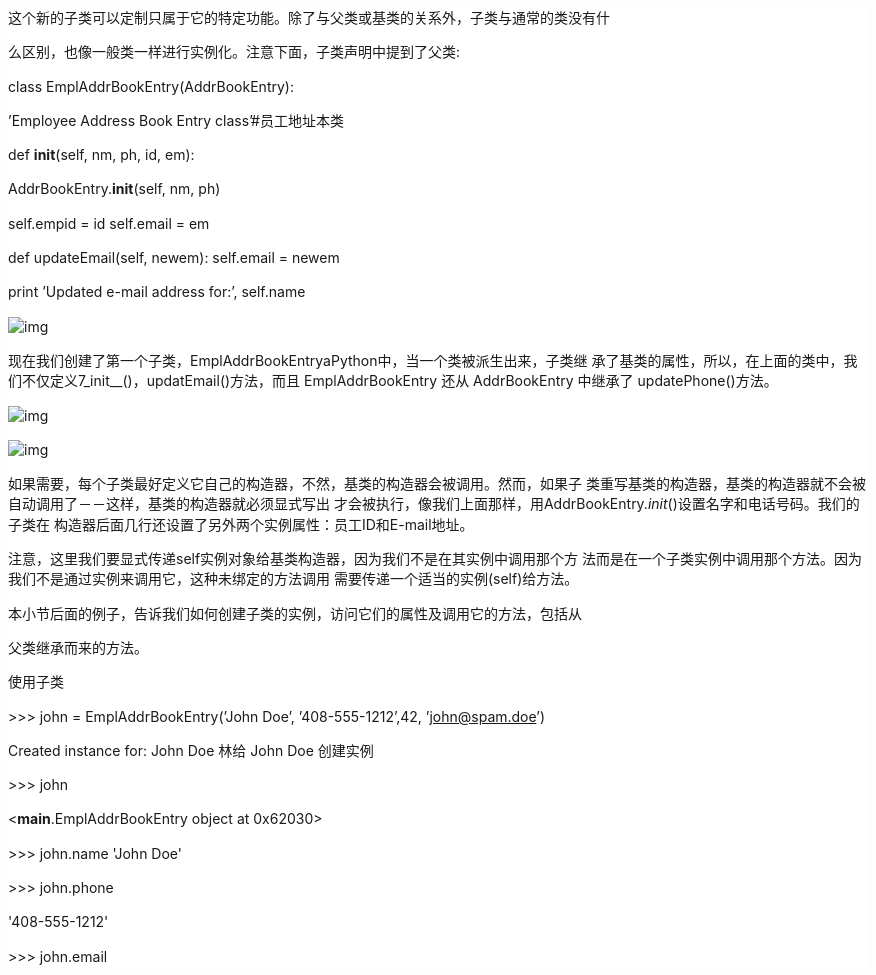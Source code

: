 这个新的子类可以定制只属于它的特定功能。除了与父类或基类的关系外，子类与通常的类没有什

么区别，也像一般类一样进行实例化。注意下面，子类声明中提到了父类:

class EmplAddrBookEntry(AddrBookEntry):

’Employee Address Book Entry class’#员工地址本类

def __init__(self, nm, ph, id, em):

AddrBookEntry.__init__(self, nm, ph)

self.empid = id self.email = em

def updateEmail(self, newem): self.email = newem

print ’Updated e-mail address for:’, self.name

![img](07Python38c3160b-1567.jpg)



现在我们创建了第一个子类，EmplAddrBookEntryaPython中，当一个类被派生出来，子类继 承了基类的属性，所以，在上面的类中，我们不仅定义7_init__()，updatEmail()方法，而且 EmplAddrBookEntry 还从 AddrBookEntry 中继承了 updatePhone()方法。

![img](07Python38c3160b-1568.jpg)



![img](07Python38c3160b-1569.jpg)



如果需要，每个子类最好定义它自己的构造器，不然，基类的构造器会被调用。然而，如果子 类重写基类的构造器，基类的构造器就不会被自动调用了－－这样，基类的构造器就必须显式写出 才会被执行，像我们上面那样，用AddrBookEntry._init_()设置名字和电话号码。我们的子类在 构造器后面几行还设置了另外两个实例属性：员工ID和E-mail地址。

注意，这里我们要显式传递self实例对象给基类构造器，因为我们不是在其实例中调用那个方 法而是在一个子类实例中调用那个方法。因为我们不是通过实例来调用它，这种未绑定的方法调用 需要传递一个适当的实例(self)给方法。

本小节后面的例子，告诉我们如何创建子类的实例，访问它们的属性及调用它的方法，包括从

父类继承而来的方法。

使用子类

\>>> john = EmplAddrBookEntry(’John Doe’, ’408-555-1212’,42, ’john@spam.doe’)

Created instance for: John Doe 林给 John Doe 创建实例

\>>> john

<__main__.EmplAddrBookEntry object at 0x62030>



\>>> john.name 'John Doe'



\>>> john.phone

'408-555-1212'

\>>> john.email
